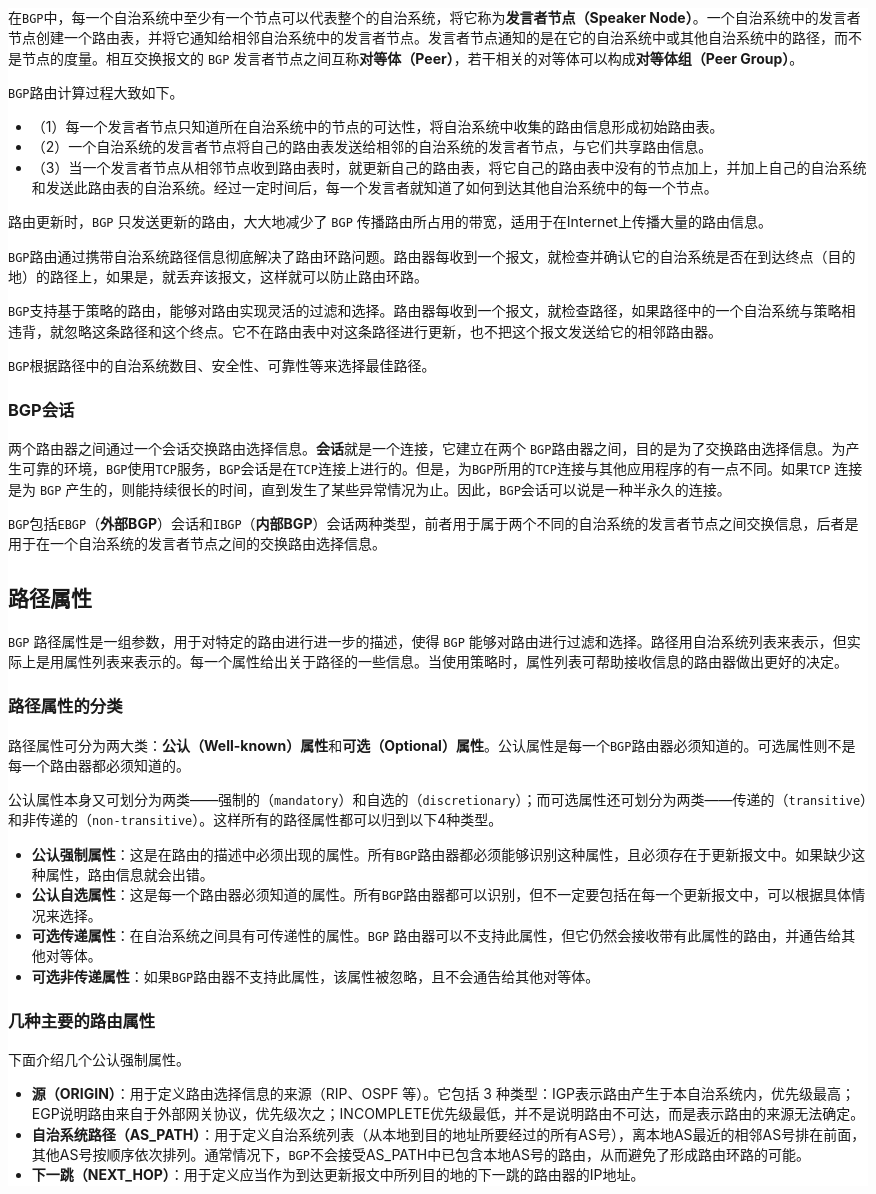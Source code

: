 在`BGP`中，每一个自治系统中至少有一个节点可以代表整个的自治系统，将它称为**发言者节点（Speaker Node）**。一个自治系统中的发言者节点创建一个路由表，并将它通知给相邻自治系统中的发言者节点。发言者节点通知的是在它的自治系统中或其他自治系统中的路径，而不是节点的度量。相互交换报文的 `BGP` 发言者节点之间互称**对等体（Peer）**，若干相关的对等体可以构成**对等体组（Peer Group）**。

`BGP`路由计算过程大致如下。

- （1）每一个发言者节点只知道所在自治系统中的节点的可达性，将自治系统中收集的路由信息形成初始路由表。
- （2）一个自治系统的发言者节点将自己的路由表发送给相邻的自治系统的发言者节点，与它们共享路由信息。
- （3）当一个发言者节点从相邻节点收到路由表时，就更新自己的路由表，将它自己的路由表中没有的节点加上，并加上自己的自治系统和发送此路由表的自治系统。经过一定时间后，每一个发言者就知道了如何到达其他自治系统中的每一个节点。

路由更新时，`BGP` 只发送更新的路由，大大地减少了 `BGP` 传播路由所占用的带宽，适用于在Internet上传播大量的路由信息。

`BGP`路由通过携带自治系统路径信息彻底解决了路由环路问题。路由器每收到一个报文，就检查并确认它的自治系统是否在到达终点（目的地）的路径上，如果是，就丢弃该报文，这样就可以防止路由环路。

`BGP`支持基于策略的路由，能够对路由实现灵活的过滤和选择。路由器每收到一个报文，就检查路径，如果路径中的一个自治系统与策略相违背，就忽略这条路径和这个终点。它不在路由表中对这条路径进行更新，也不把这个报文发送给它的相邻路由器。

`BGP`根据路径中的自治系统数目、安全性、可靠性等来选择最佳路径。

### BGP会话

两个路由器之间通过一个会话交换路由选择信息。**会话**就是一个连接，它建立在两个 `BGP`路由器之间，目的是为了交换路由选择信息。为产生可靠的环境，`BGP`使用`TCP`服务，`BGP`会话是在`TCP`连接上进行的。但是，为`BGP`所用的`TCP`连接与其他应用程序的有一点不同。如果`TCP` 连接是为 `BGP` 产生的，则能持续很长的时间，直到发生了某些异常情况为止。因此，`BGP`会话可以说是一种半永久的连接。

`BGP`包括`EBGP`（**外部BGP**）会话和`IBGP`（**内部BGP**）会话两种类型，前者用于属于两个不同的自治系统的发言者节点之间交换信息，后者是用于在一个自治系统的发言者节点之间的交换路由选择信息。

## 路径属性

`BGP` 路径属性是一组参数，用于对特定的路由进行进一步的描述，使得 `BGP` 能够对路由进行过滤和选择。路径用自治系统列表来表示，但实际上是用属性列表来表示的。每一个属性给出关于路径的一些信息。当使用策略时，属性列表可帮助接收信息的路由器做出更好的决定。

### 路径属性的分类

路径属性可分为两大类：**公认（Well-known）属性**和**可选（Optional）属性**。公认属性是每一个`BGP`路由器必须知道的。可选属性则不是每一个路由器都必须知道的。

公认属性本身又可划分为两类——强制的（`mandatory`）和自选的（`discretionary`）；而可选属性还可划分为两类——传递的（`transitive`）和非传递的（`non-transitive`）。这样所有的路径属性都可以归到以下4种类型。

- **公认强制属性**：这是在路由的描述中必须出现的属性。所有`BGP`路由器都必须能够识别这种属性，且必须存在于更新报文中。如果缺少这种属性，路由信息就会出错。
- **公认自选属性**：这是每一个路由器必须知道的属性。所有`BGP`路由器都可以识别，但不一定要包括在每一个更新报文中，可以根据具体情况来选择。
- **可选传递属性**：在自治系统之间具有可传递性的属性。`BGP` 路由器可以不支持此属性，但它仍然会接收带有此属性的路由，并通告给其他对等体。
- **可选非传递属性**：如果`BGP`路由器不支持此属性，该属性被忽略，且不会通告给其他对等体。

### 几种主要的路由属性

下面介绍几个公认强制属性。

- **源（ORIGIN）**：用于定义路由选择信息的来源（RIP、OSPF 等）。它包括 3 种类型：IGP表示路由产生于本自治系统内，优先级最高；EGP说明路由来自于外部网关协议，优先级次之；INCOMPLETE优先级最低，并不是说明路由不可达，而是表示路由的来源无法确定。
- **自治系统路径（AS_PATH）**：用于定义自治系统列表（从本地到目的地址所要经过的所有AS号），离本地AS最近的相邻AS号排在前面，其他AS号按顺序依次排列。通常情况下，`BGP`不会接受AS_PATH中已包含本地AS号的路由，从而避免了形成路由环路的可能。
- **下一跳（NEXT_HOP）**：用于定义应当作为到达更新报文中所列目的地的下一跳的路由器的IP地址。
